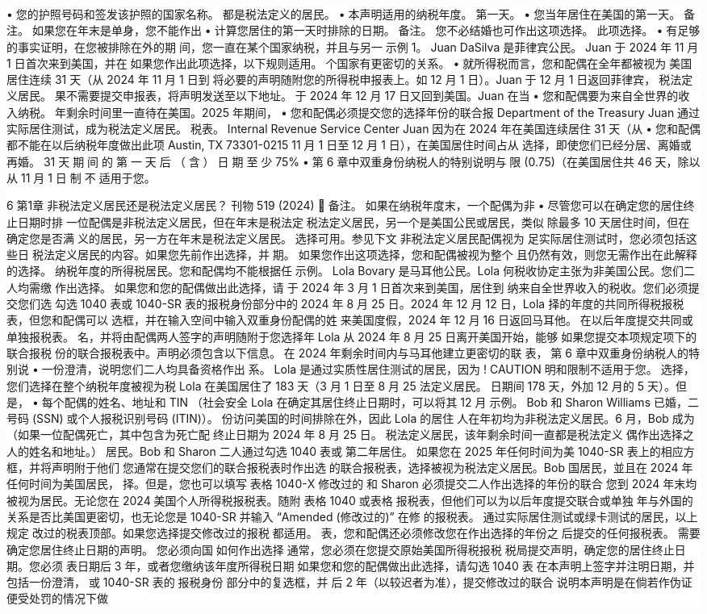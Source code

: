  • 您的护照号码和签发该护照的国家名称。                                                        都是税法定义的居民。
 • 本声明适用的纳税年度。                        第一天。
 • 您当年居住在美国的第一天。                                                               备注。 如果您在年末是单身，您不能作出
 • 计算您居住的第一天时排除的日期。                     备注。 您不必结婚也可作出这项选择。
                                                                             此项选择。
 • 有足够的事实证明，在您被排除在外的期
   间，您一直在某个国家纳税，并且与另一                     示例 1。 Juan DaSilva 是菲律宾公民。
                                      Juan 于 2024 年 11 月 1 日首次来到美国，并在          如果您作出此项选择，以下规则适用。
   个国家有更密切的关系。                                                                • 就所得税而言，您和配偶在全年都被视为
                                      美国居住连续 31 天（从 2024 年 11 月 1 日到
  将必要的声明随附您的所得税申报表上。如                 12 月 1 日）。Juan 于 12 月 1 日返回菲律宾，           税法定义居民。
果不需要提交申报表，将声明发送至以下地址。                 于 2024 年 12 月 17 日又回到美国。Juan 在当         • 您和配偶要为来自全世界的收入纳税。
                                      年剩余时间里一直待在美国。2025 年期间，                  • 您和配偶必须提交您的选择年份的联合报
    Department of the Treasury        Juan 通过实际居住测试，成为税法定义居民。                   税表。
    Internal Revenue Service Center   Juan 因为在 2024 年在美国连续居住 31 天（从           • 您和配偶都不能在以后纳税年度做出此项
    Austin, TX 73301-0215             11 月 1 日至 12 月 1 日），在美国居住时间占从             选择，即使您们已经分居、离婚或再婚。
                                      31 天 期 间 的 第 一 天 后 （ 含 ） 日 期 至 少 75%    • 第 6 章中双重身份纳税人的特别说明与 限
                                      (0.75)（在美国居住共 46 天，除以从 11 月 1 日           制 不 适用于您。

6                                     第1章     非税法定义居民还是税法定义居民？                                    刊物 519 (2024)
  备注。 如果在纳税年度末，一个配偶为非              • 尽管您可以在确定您的居住终止日期时排                   一位配偶是非税法定义居民，但在年末是税法定
税法定义居民，另一个是美国公民或居民，类似                除最多 10 天居住时间，但在确定您是否满                义的居民，另一方在年末是税法定义居民。
选择可用。参见下文 非税法定义居民配偶视为                足实际居住测试时，您必须包括这些日
税法定义居民的内容。如果您先前作出选择，并                期。                                    如果您作出这项选择，您和配偶被视为整个
且仍然有效，则您无需作出在此解释的选择。                                                      纳税年度的所得税居民。您和配偶均不能根据任
                                     示例。 Lola Bovary 是马耳他公民。Lola          何税收协定主张为非美国公民。您们二人均需缴
作出选择。 如果您和您的配偶做出此选择，请             于 2024 年 3 月 1 日首次来到美国，居住到              纳来自全世界收入的税收。您们必须提交您们选
勾选 1040 表或 1040-SR 表的报税身份部分中的     2024 年 8 月 25 日。2024 年 12 月 12 日，Lola   择的年度的共同所得税报税表，但您和配偶可以
选框，并在输入空间中输入双重身份配偶的姓              来美国度假，2024 年 12 月 16 日返回马耳他。            在以后年度提交共同或单独报税表。
名，并将由配偶两人签字的声明随附于您选择年             Lola 从 2024 年 8 月 25 日离开美国开始，能够                   如果您提交本项规定项下的联合报税
份的联合报税表中。声明必须包含以下信息。              在 2024 年剩余时间内与马耳他建立更密切的联                          表， 第 6 章中双重身份纳税人的特别说
 • 一份澄清，说明您们二人均具备资格作出             系。 Lola 是通过实质性居住测试的居民，因为
                                                                            !
                                                                          CAUTION   明和限制不适用于您。
   选择，您们选择在整个纳税年度被视为税             Lola 在美国居住了 183 天（3 月 1 日至 8 月 25
   法定义居民。                         日期间 178 天，外加 12 月的 5 天）。但是，
 • 每个配偶的姓名、地址和 TIN （社会安全          Lola 在确定其居住终止日期时，可以将其 12 月                 示例。 Bob 和 Sharon Williams 已婚，二
   号码 (SSN) 或个人报税识别号码 (ITIN)）。    份访问美国的时间排除在外，因此 Lola 的居住                人在年初均为非税法定义居民。6 月，Bob 成为
   （如果一位配偶死亡，其中包含为死亡配             终止日期为 2024 年 8 月 25 日。                  税法定义居民，该年剩余时间一直都是税法定义
   偶作出选择之人的姓名和地址。）                                                        居民。Bob 和 Sharon 二人通过勾选 1040 表或
                                  第二年居住。 如果您在 2025 年任何时间为美                1040-SR 表上的相应方框，并将声明附于他们
   您通常在提交您们的联合报税表时作出选                                                     的联合报税表，选择被视为税法定义居民。Bob
                                  国居民，並且在 2024 年任何时间为美国居民，
择。但是，您也可以填写 表格 1040-X 修改过的                                                和 Sharon 必须提交二人作出选择的年份的联合
                                  您到 2024 年末均被视为居民。无论您在 2024
美国个人所得税报税表。随附 表格 1040 或表格                                                 报税表，但他们可以为以后年度提交联合或单独
                                  年与外国的关系是否比美国更密切，也无论您是
1040-SR 并输入 “Amended (修改过的)” 在修                                           的报税表。
                                  通过实际居住测试或绿卡测试的居民，以上规定
改过的税表顶部。如果您选择提交修改过的报税
                                  都适用。
表，您和配偶还必须修改您在作出选择的年份之
后提交的任何报税表。
                                  需要确定您居住终止日期的声明。 您必须向国
                                                                          如何作出选择
   通常，您必须在您提交原始美国所得税报税            税局提交声明，确定您的居住终止日期。您必须
表日期后 3 年，或者您缴纳该年度所得税日期                                                    如果您和您的配偶做出此选择，请勾选 1040 表
                                  在本声明上签字并注明日期，并包括一份澄清，                   或 1040-SR 表的 报税身份 部分中的复选框，并
后 2 年（以较迟者为准），提交修改过的联合            说明本声明是在倘若作伪证便受处罚的情况下做